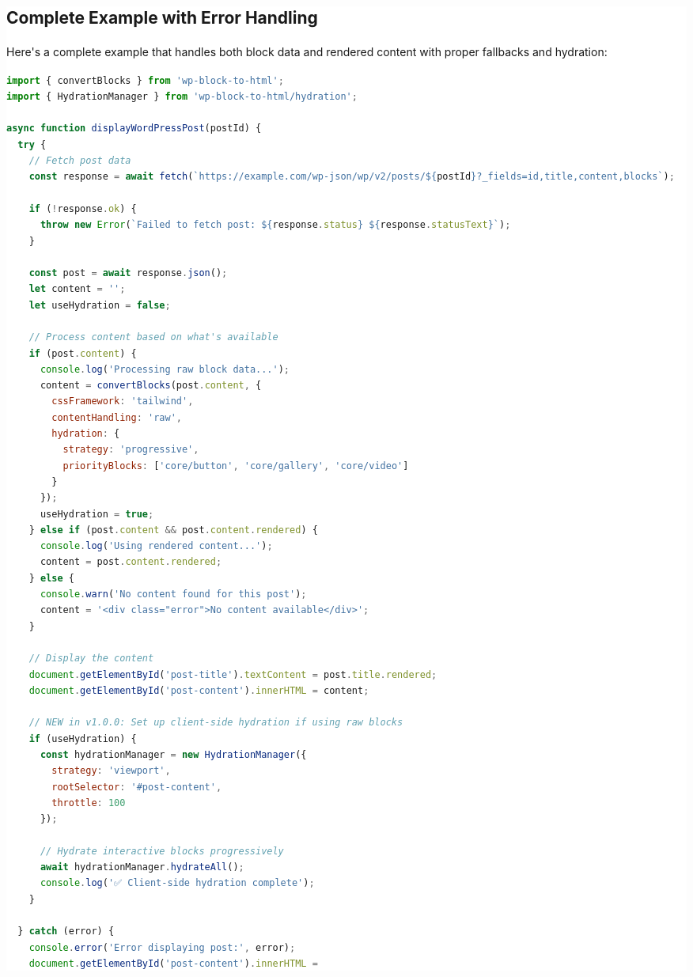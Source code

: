 
## Complete Example with Error Handling

Here's a complete example that handles both block data and rendered content with proper fallbacks and hydration:

```javascript
import { convertBlocks } from 'wp-block-to-html';
import { HydrationManager } from 'wp-block-to-html/hydration';

async function displayWordPressPost(postId) {
  try {
    // Fetch post data
    const response = await fetch(`https://example.com/wp-json/wp/v2/posts/${postId}?_fields=id,title,content,blocks`);
    
    if (!response.ok) {
      throw new Error(`Failed to fetch post: ${response.status} ${response.statusText}`);
    }
    
    const post = await response.json();
    let content = '';
    let useHydration = false;
    
    // Process content based on what's available
    if (post.content) {
      console.log('Processing raw block data...');
      content = convertBlocks(post.content, {
        cssFramework: 'tailwind',
        contentHandling: 'raw',
        hydration: {
          strategy: 'progressive',
          priorityBlocks: ['core/button', 'core/gallery', 'core/video']
        }
      });
      useHydration = true;
    } else if (post.content && post.content.rendered) {
      console.log('Using rendered content...');
      content = post.content.rendered;
    } else {
      console.warn('No content found for this post');
      content = '<div class="error">No content available</div>';
    }
    
    // Display the content
    document.getElementById('post-title').textContent = post.title.rendered;
    document.getElementById('post-content').innerHTML = content;
    
    // NEW in v1.0.0: Set up client-side hydration if using raw blocks
    if (useHydration) {
      const hydrationManager = new HydrationManager({
        strategy: 'viewport',
        rootSelector: '#post-content',
        throttle: 100
      });
      
      // Hydrate interactive blocks progressively
      await hydrationManager.hydrateAll();
      console.log('✅ Client-side hydration complete');
    }
    
  } catch (error) {
    console.error('Error displaying post:', error);
    document.getElementById('post-content').innerHTML = 
```